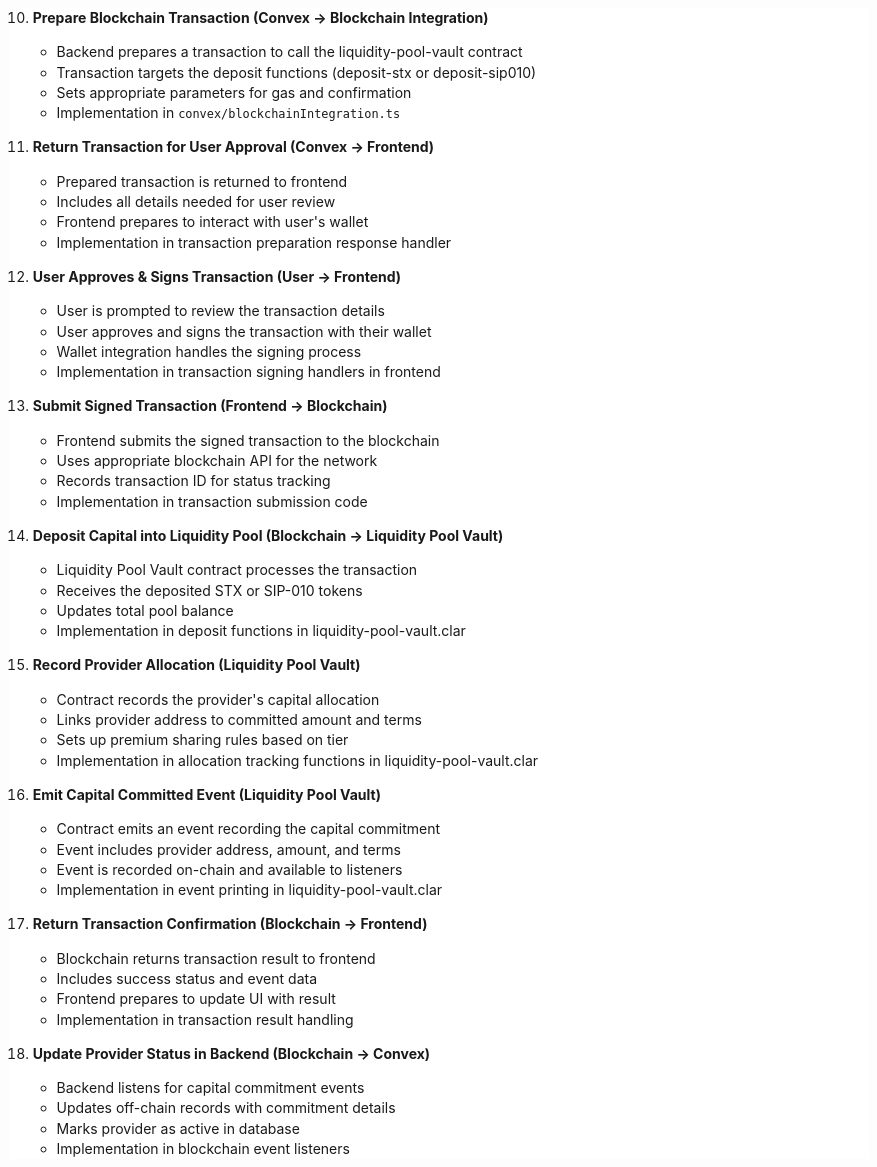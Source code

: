 10. **Prepare Blockchain Transaction (Convex → Blockchain Integration)**

    - Backend prepares a transaction to call the liquidity-pool-vault contract
    - Transaction targets the deposit functions (deposit-stx or deposit-sip010)
    - Sets appropriate parameters for gas and confirmation
    - Implementation in `convex/blockchainIntegration.ts`

11. **Return Transaction for User Approval (Convex → Frontend)**

    - Prepared transaction is returned to frontend
    - Includes all details needed for user review
    - Frontend prepares to interact with user's wallet
    - Implementation in transaction preparation response handler

12. **User Approves & Signs Transaction (User → Frontend)**

    - User is prompted to review the transaction details
    - User approves and signs the transaction with their wallet
    - Wallet integration handles the signing process
    - Implementation in transaction signing handlers in frontend

13. **Submit Signed Transaction (Frontend → Blockchain)**

    - Frontend submits the signed transaction to the blockchain
    - Uses appropriate blockchain API for the network
    - Records transaction ID for status tracking
    - Implementation in transaction submission code

14. **Deposit Capital into Liquidity Pool (Blockchain → Liquidity Pool Vault)**

    - Liquidity Pool Vault contract processes the transaction
    - Receives the deposited STX or SIP-010 tokens
    - Updates total pool balance
    - Implementation in deposit functions in liquidity-pool-vault.clar

15. **Record Provider Allocation (Liquidity Pool Vault)**

    - Contract records the provider's capital allocation
    - Links provider address to committed amount and terms
    - Sets up premium sharing rules based on tier
    - Implementation in allocation tracking functions in liquidity-pool-vault.clar

16. **Emit Capital Committed Event (Liquidity Pool Vault)**

    - Contract emits an event recording the capital commitment
    - Event includes provider address, amount, and terms
    - Event is recorded on-chain and available to listeners
    - Implementation in event printing in liquidity-pool-vault.clar

17. **Return Transaction Confirmation (Blockchain → Frontend)**

    - Blockchain returns transaction result to frontend
    - Includes success status and event data
    - Frontend prepares to update UI with result
    - Implementation in transaction result handling

18. **Update Provider Status in Backend (Blockchain → Convex)**

    - Backend listens for capital commitment events
    - Updates off-chain records with commitment details
    - Marks provider as active in database
    - Implementation in blockchain event listeners
